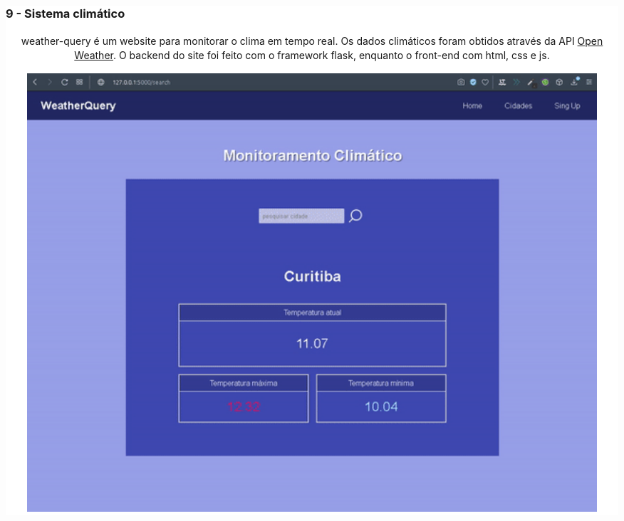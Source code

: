 
<h3>9 - Sistema climático </h3>
<p align="center">weather-query é um website para monitorar o clima em tempo real. Os dados climáticos foram obtidos através da API <a href="https://openweathermap.org">Open Weather</a>. O backend do site foi feito com o framework flask, enquanto o front-end com html, css e js.</p> 
<p align="center">
  <img width="800" src="_assets/weatherQuery.gif">
</p>

